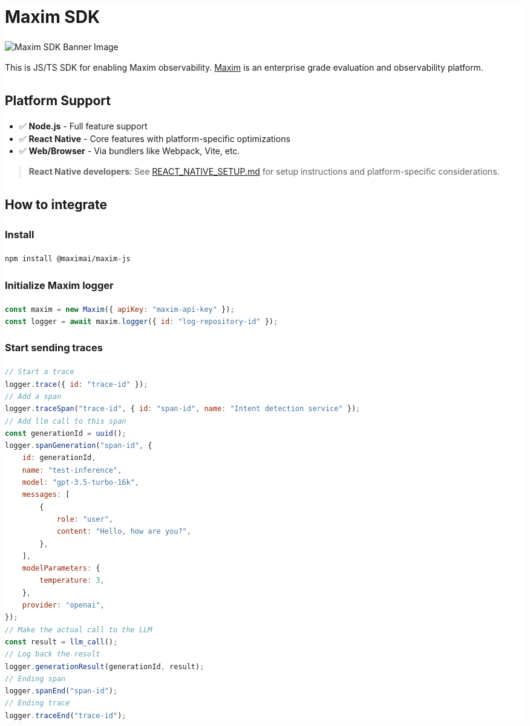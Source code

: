 # Maxim SDK

![Maxim SDK Banner Image](https://cdn.getmaxim.ai/third-party/sdk.png)

This is JS/TS SDK for enabling Maxim observability. [Maxim](https://www.getmaxim.ai?ref=npm) is an enterprise grade evaluation and observability platform.

## Platform Support

- ✅ **Node.js** - Full feature support
- ✅ **React Native** - Core features with platform-specific optimizations
- ✅ **Web/Browser** - Via bundlers like Webpack, Vite, etc.

> **React Native developers**: See [REACT_NATIVE_SETUP.md](./REACT_NATIVE_SETUP.md) for setup instructions and platform-specific considerations.

## How to integrate

### Install

```
npm install @maximai/maxim-js
```

### Initialize Maxim logger

```js
const maxim = new Maxim({ apiKey: "maxim-api-key" });
const logger = await maxim.logger({ id: "log-repository-id" });
```

### Start sending traces

```js
// Start a trace
logger.trace({ id: "trace-id" });
// Add a span
logger.traceSpan("trace-id", { id: "span-id", name: "Intent detection service" });
// Add llm call to this span
const generationId = uuid();
logger.spanGeneration("span-id", {
	id: generationId,
	name: "test-inference",
	model: "gpt-3.5-turbo-16k",
	messages: [
		{
			role: "user",
			content: "Hello, how are you?",
		},
	],
	modelParameters: {
		temperature: 3,
	},
	provider: "openai",
});
// Make the actual call to the LLM
const result = llm_call();
// Log back the result
logger.generationResult(generationId, result);
// Ending span
logger.spanEnd("span-id");
// Ending trace
logger.traceEnd("trace-id");
```